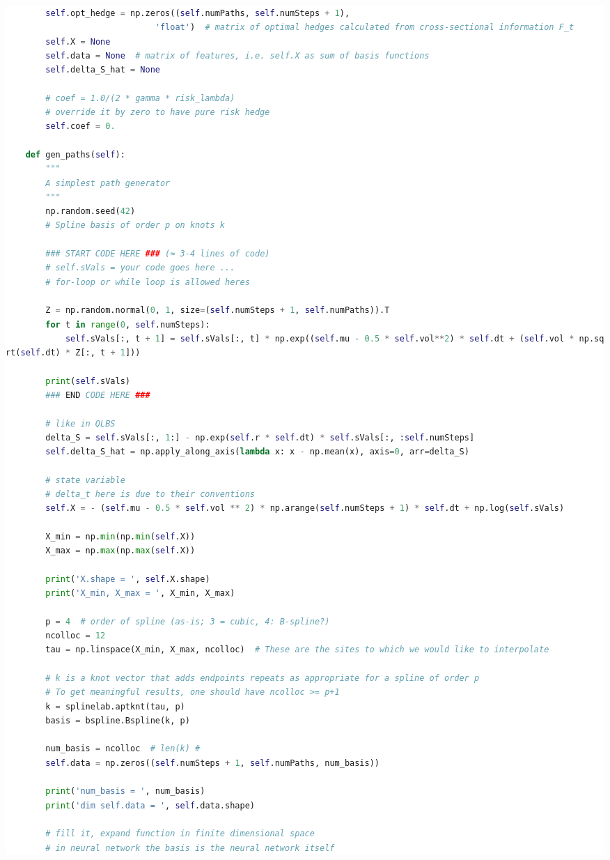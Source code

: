 ```python
        self.opt_hedge = np.zeros((self.numPaths, self.numSteps + 1),
                              'float')  # matrix of optimal hedges calculated from cross-sectional information F_t
        self.X = None
        self.data = None  # matrix of features, i.e. self.X as sum of basis functions
        self.delta_S_hat = None

        # coef = 1.0/(2 * gamma * risk_lambda)
        # override it by zero to have pure risk hedge
        self.coef = 0.

    def gen_paths(self):
        """
        A simplest path generator
        """
        np.random.seed(42)
        # Spline basis of order p on knots k

        ### START CODE HERE ### (≈ 3-4 lines of code)
        # self.sVals = your code goes here ...
        # for-loop or while loop is allowed heres
        
        Z = np.random.normal(0, 1, size=(self.numSteps + 1, self.numPaths)).T
        for t in range(0, self.numSteps):
            self.sVals[:, t + 1] = self.sVals[:, t] * np.exp((self.mu - 0.5 * self.vol**2) * self.dt + (self.vol * np.sqrt(self.dt) * Z[:, t + 1]))
        
        print(self.sVals)
        ### END CODE HERE ###

        # like in QLBS
        delta_S = self.sVals[:, 1:] - np.exp(self.r * self.dt) * self.sVals[:, :self.numSteps]
        self.delta_S_hat = np.apply_along_axis(lambda x: x - np.mean(x), axis=0, arr=delta_S)

        # state variable
        # delta_t here is due to their conventions
        self.X = - (self.mu - 0.5 * self.vol ** 2) * np.arange(self.numSteps + 1) * self.dt + np.log(self.sVals)

        X_min = np.min(np.min(self.X))
        X_max = np.max(np.max(self.X))

        print('X.shape = ', self.X.shape)
        print('X_min, X_max = ', X_min, X_max)

        p = 4  # order of spline (as-is; 3 = cubic, 4: B-spline?)
        ncolloc = 12
        tau = np.linspace(X_min, X_max, ncolloc)  # These are the sites to which we would like to interpolate

        # k is a knot vector that adds endpoints repeats as appropriate for a spline of order p
        # To get meaningful results, one should have ncolloc >= p+1
        k = splinelab.aptknt(tau, p)
        basis = bspline.Bspline(k, p)

        num_basis = ncolloc  # len(k) #
        self.data = np.zeros((self.numSteps + 1, self.numPaths, num_basis))

        print('num_basis = ', num_basis)
        print('dim self.data = ', self.data.shape)

        # fill it, expand function in finite dimensional space
        # in neural network the basis is the neural network itself
```